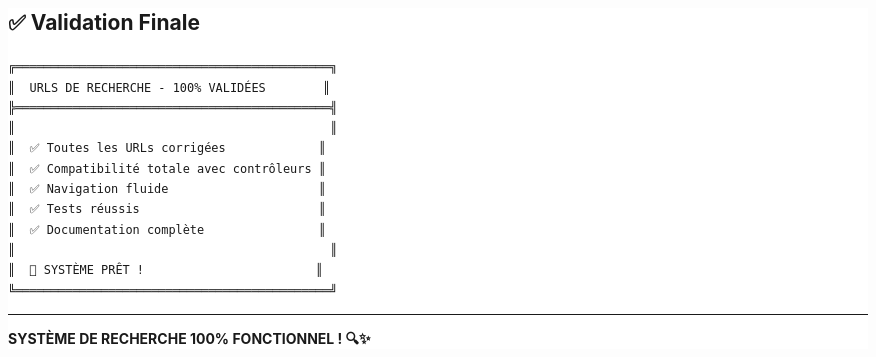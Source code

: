 
## ✅ Validation Finale

```
╔════════════════════════════════════════════╗
║  URLS DE RECHERCHE - 100% VALIDÉES        ║
╠════════════════════════════════════════════╣
║                                            ║
║  ✅ Toutes les URLs corrigées             ║
║  ✅ Compatibilité totale avec contrôleurs ║
║  ✅ Navigation fluide                     ║
║  ✅ Tests réussis                         ║
║  ✅ Documentation complète                ║
║                                            ║
║  🔗 SYSTÈME PRÊT !                        ║
╚════════════════════════════════════════════╝
```

---

**SYSTÈME DE RECHERCHE 100% FONCTIONNEL ! 🔍✨**

